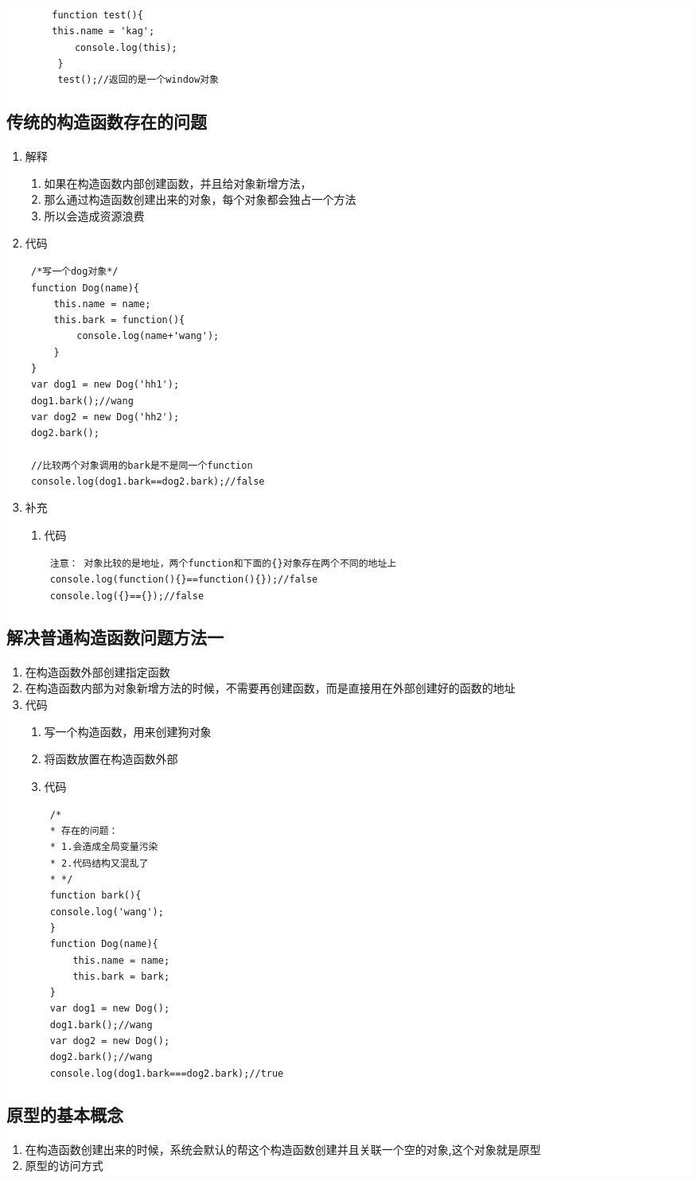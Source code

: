 
			function test(){
	        this.name = 'kag';
	        	console.log(this);
	   		 }
	  		 test();//返回的是一个window对象

## 传统的构造函数存在的问题 ##

1. 解释
	1. 如果在构造函数内部创建函数，并且给对象新增方法，
	2. 那么通过构造函数创建出来的对象，每个对象都会独占一个方法
	3. 所以会造成资源浪费
2. 代码

		/*写一个dog对象*/
	    function Dog(name){
	        this.name = name;
	        this.bark = function(){
	            console.log(name+'wang');
	        }
	    }
	    var dog1 = new Dog('hh1');
	    dog1.bark();//wang
	    var dog2 = new Dog('hh2');
	    dog2.bark();
	
	    //比较两个对象调用的bark是不是同一个function
	    console.log(dog1.bark==dog2.bark);//false
3. 补充
	1. 代码

			注意： 对象比较的是地址，两个function和下面的{}对象存在两个不同的地址上
		 	console.log(function(){}==function(){});//false
		    console.log({}=={});//false

## 解决普通构造函数问题方法一 ##
1. 在构造函数外部创建指定函数
2. 在构造函数内部为对象新增方法的时候，不需要再创建函数，而是直接用在外部创建好的函数的地址
3. 代码
	1. 写一个构造函数，用来创建狗对象
	2. 将函数放置在构造函数外部
	3. 代码

			/*
		    * 存在的问题：
		    * 1.会造成全局变量污染
		    * 2.代码结构又混乱了
		    * */
			function bark(){
	        console.log('wang');
		    }
		    function Dog(name){
		        this.name = name;
		        this.bark = bark;
		    }
		    var dog1 = new Dog();
		    dog1.bark();//wang
		    var dog2 = new Dog();
		    dog2.bark();//wang
		    console.log(dog1.bark===dog2.bark);//true
## 原型的基本概念 ##
1. 在构造函数创建出来的时候，系统会默认的帮这个构造函数创建并且关联一个空的对象,这个对象就是原型
2. 原型的访问方式